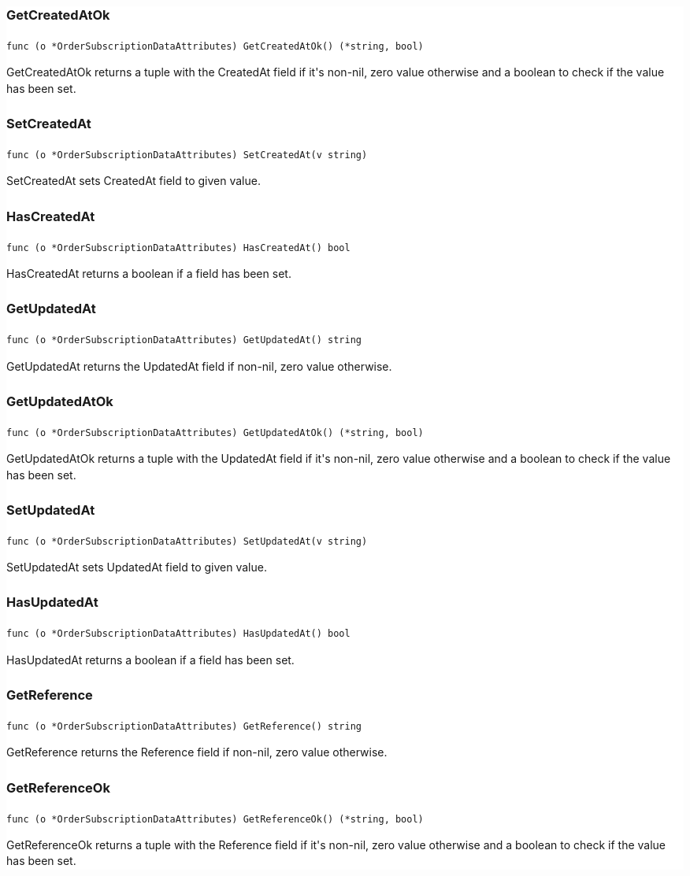 ### GetCreatedAtOk

`func (o *OrderSubscriptionDataAttributes) GetCreatedAtOk() (*string, bool)`

GetCreatedAtOk returns a tuple with the CreatedAt field if it's non-nil, zero value otherwise
and a boolean to check if the value has been set.

### SetCreatedAt

`func (o *OrderSubscriptionDataAttributes) SetCreatedAt(v string)`

SetCreatedAt sets CreatedAt field to given value.

### HasCreatedAt

`func (o *OrderSubscriptionDataAttributes) HasCreatedAt() bool`

HasCreatedAt returns a boolean if a field has been set.

### GetUpdatedAt

`func (o *OrderSubscriptionDataAttributes) GetUpdatedAt() string`

GetUpdatedAt returns the UpdatedAt field if non-nil, zero value otherwise.

### GetUpdatedAtOk

`func (o *OrderSubscriptionDataAttributes) GetUpdatedAtOk() (*string, bool)`

GetUpdatedAtOk returns a tuple with the UpdatedAt field if it's non-nil, zero value otherwise
and a boolean to check if the value has been set.

### SetUpdatedAt

`func (o *OrderSubscriptionDataAttributes) SetUpdatedAt(v string)`

SetUpdatedAt sets UpdatedAt field to given value.

### HasUpdatedAt

`func (o *OrderSubscriptionDataAttributes) HasUpdatedAt() bool`

HasUpdatedAt returns a boolean if a field has been set.

### GetReference

`func (o *OrderSubscriptionDataAttributes) GetReference() string`

GetReference returns the Reference field if non-nil, zero value otherwise.

### GetReferenceOk

`func (o *OrderSubscriptionDataAttributes) GetReferenceOk() (*string, bool)`

GetReferenceOk returns a tuple with the Reference field if it's non-nil, zero value otherwise
and a boolean to check if the value has been set.
